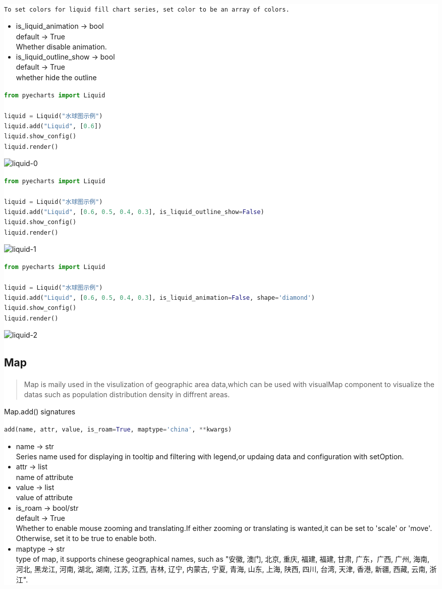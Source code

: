     To set colors for liquid fill chart series, set color to be an array of colors.
* is_liquid_animation -> bool  
    default -> True  
    Whether disable animation.
* is_liquid_outline_show -> bool  
    default -> True  
    whether hide the outline

```python
from pyecharts import Liquid

liquid = Liquid("水球图示例")
liquid.add("Liquid", [0.6])
liquid.show_config()
liquid.render()
```
![liquid-0](https://github.com/chenjiandongx/pyecharts/blob/master/images/liquid-0.gif)

```python
from pyecharts import Liquid

liquid = Liquid("水球图示例")
liquid.add("Liquid", [0.6, 0.5, 0.4, 0.3], is_liquid_outline_show=False)
liquid.show_config()
liquid.render()
```
![liquid-1](https://github.com/chenjiandongx/pyecharts/blob/master/images/liquid-1.gif)

```python
from pyecharts import Liquid

liquid = Liquid("水球图示例")
liquid.add("Liquid", [0.6, 0.5, 0.4, 0.3], is_liquid_animation=False, shape='diamond')
liquid.show_config()
liquid.render()
```
![liquid-2](https://github.com/chenjiandongx/pyecharts/blob/master/images/liquid-2.png)

## Map
> Map is maily used in the visulization of geographic area data,which can be used with visualMap component to visualize the datas such as population distribution density in diffrent areas.

Map.add() signatures
```python
add(name, attr, value, is_roam=True, maptype='china', **kwargs)
```
* name -> str  
    Series name used for displaying in tooltip and filtering with legend,or updaing data and configuration with setOption.
* attr -> list  
    name of attribute
* value -> list  
    value of attribute
* is_roam -> bool/str  
    default -> True  
    Whether to enable mouse zooming and translating.If either zooming or translating is wanted,it can be set to 'scale' or 'move'. Otherwise, set it to be true to enable both.
* maptype -> str  
   type of map, it supports chinese geographical names, such as "安徽, 澳门, 北京, 重庆, 福建, 福建, 甘肃, 广东，广西, 广州, 海南, 河北, 黑龙江, 河南, 湖北, 湖南, 江苏, 江西, 吉林, 辽宁, 内蒙古, 宁夏, 青海, 山东, 上海, 陕西, 四川, 台湾, 天津, 香港, 新疆, 西藏, 云南, 浙江".
